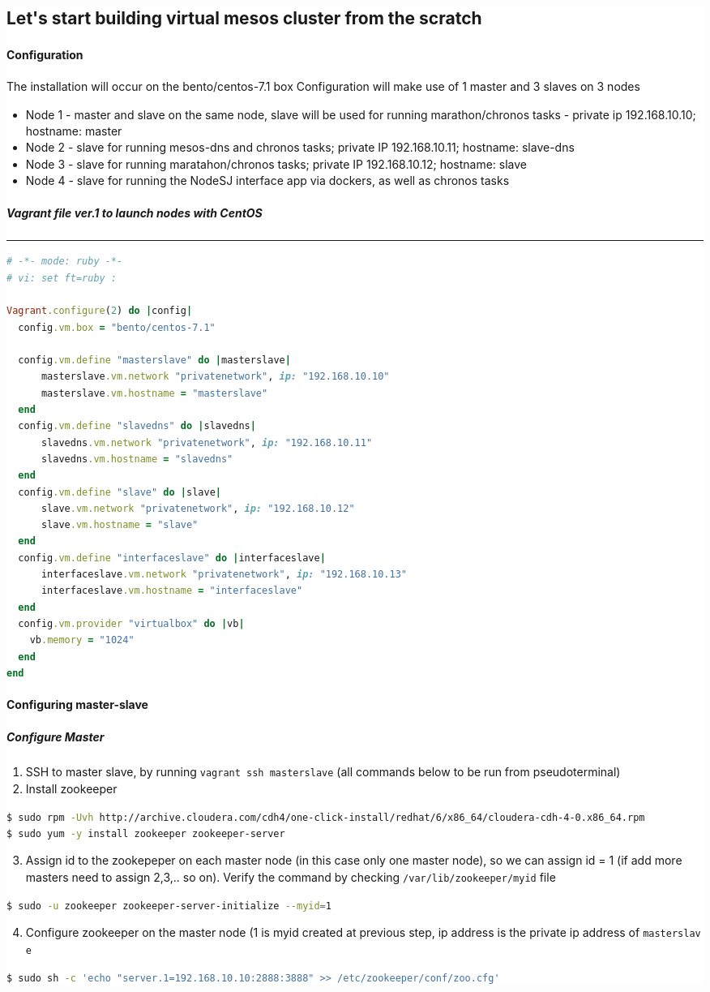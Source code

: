 ## Let's start building virtual mesos cluster from the scratch
#### Configuration
The installation will occur on the bento/centos-7.1 box
 Configuration will make use of 1 master and 3 slaves on 3 nodes
  - Node 1 - master and slave on the same node, slave will be used for running marathon/chronos tasks - private ip 192.168.10.10; hostname: master
  - Node 2 - slave for running mesos-dns and chronos tasks; private IP 192.168.10.11; hostname: slave-dns
  - Node 3 - slave for running maratahon/chronos tasks; private IP 192.168.10.12; hostname: slave
  - Node 4 - slave for running the NodeSJ interface app via dockers, as well as chronos tasks
 
##### Vagrant file ver.1 to launch nodes with CentOS
-----
```ruby
# -*- mode: ruby -*-
# vi: set ft=ruby :

Vagrant.configure(2) do |config|
  config.vm.box = "bento/centos-7.1"

  config.vm.define "masterslave" do |masterslave|
      masterslave.vm.network "privatenetwork", ip: "192.168.10.10"
      masterslave.vm.hostname = "masterslave"
  end
  config.vm.define "slavedns" do |slavedns|
      slavedns.vm.network "privatenetwork", ip: "192.168.10.11"
      slavedns.vm.hostname = "slavedns"
  end  
  config.vm.define "slave" do |slave|
      slave.vm.network "privatenetwork", ip: "192.168.10.12"
      slave.vm.hostname = "slave"
  end  
  config.vm.define "interfaceslave" do |interfaceslave|
      interfaceslave.vm.network "privatenetwork", ip: "192.168.10.13"
      interfaceslave.vm.hostname = "interfaceslave"
  end
  config.vm.provider "virtualbox" do |vb|
    vb.memory = "1024"
  end
end

```
#### Configuring master-slave
##### Configure Master 
1. SSH to master slave, by running ```vagrant ssh masterslave``` (all commands below to be run from pseudoterminal)
2. Install zookeeper 
```sh
$ sudo rpm -Uvh http://archive.cloudera.com/cdh4/one-click-install/redhat/6/x86_64/cloudera-cdh-4-0.x86_64.rpm
$ sudo yum -y install zookeeper zookeeper-server
```
3. Assign id to the zookepeper on each master node (in this case only one master node), so we can assign id = 1 (if add more masters need to assign 2,3,.. so on). Verify the command by checking `/var/lib/zookeeper/myid` file
```sh
$ sudo -u zookeeper zookeeper-server-initialize --myid=1
```
4. Configure zookeeper on the master node (1 is myid created at previous step, ip address is the private ip address of `masterslave`
```sh
$ sudo sh -c 'echo "server.1=192.168.10.10:2888:3888" >> /etc/zookeeper/conf/zoo.cfg'
```